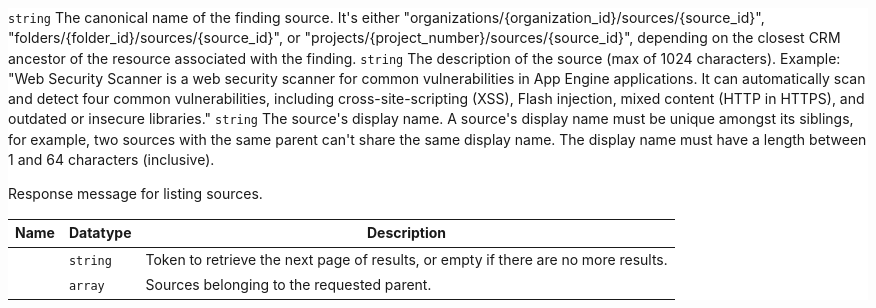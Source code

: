 </tr>
<tr>
    <td><CopyableCode code="canonicalName" /></td>
    <td><code>string</code></td>
    <td>The canonical name of the finding source. It's either "organizations/&#123;organization_id&#125;/sources/&#123;source_id&#125;", "folders/&#123;folder_id&#125;/sources/&#123;source_id&#125;", or "projects/&#123;project_number&#125;/sources/&#123;source_id&#125;", depending on the closest CRM ancestor of the resource associated with the finding.</td>
</tr>
<tr>
    <td><CopyableCode code="description" /></td>
    <td><code>string</code></td>
    <td>The description of the source (max of 1024 characters). Example: "Web Security Scanner is a web security scanner for common vulnerabilities in App Engine applications. It can automatically scan and detect four common vulnerabilities, including cross-site-scripting (XSS), Flash injection, mixed content (HTTP in HTTPS), and outdated or insecure libraries."</td>
</tr>
<tr>
    <td><CopyableCode code="displayName" /></td>
    <td><code>string</code></td>
    <td>The source's display name. A source's display name must be unique amongst its siblings, for example, two sources with the same parent can't share the same display name. The display name must have a length between 1 and 64 characters (inclusive).</td>
</tr>
</tbody>
</table>
</TabItem>
<TabItem value="folders_sources_list">

Response message for listing sources.

<table>
<thead>
    <tr>
    <th>Name</th>
    <th>Datatype</th>
    <th>Description</th>
    </tr>
</thead>
<tbody>
<tr>
    <td><CopyableCode code="nextPageToken" /></td>
    <td><code>string</code></td>
    <td>Token to retrieve the next page of results, or empty if there are no more results.</td>
</tr>
<tr>
    <td><CopyableCode code="sources" /></td>
    <td><code>array</code></td>
    <td>Sources belonging to the requested parent.</td>
</tr>
</tbody>
</table>
</TabItem>
<TabItem value="projects_sources_list">

